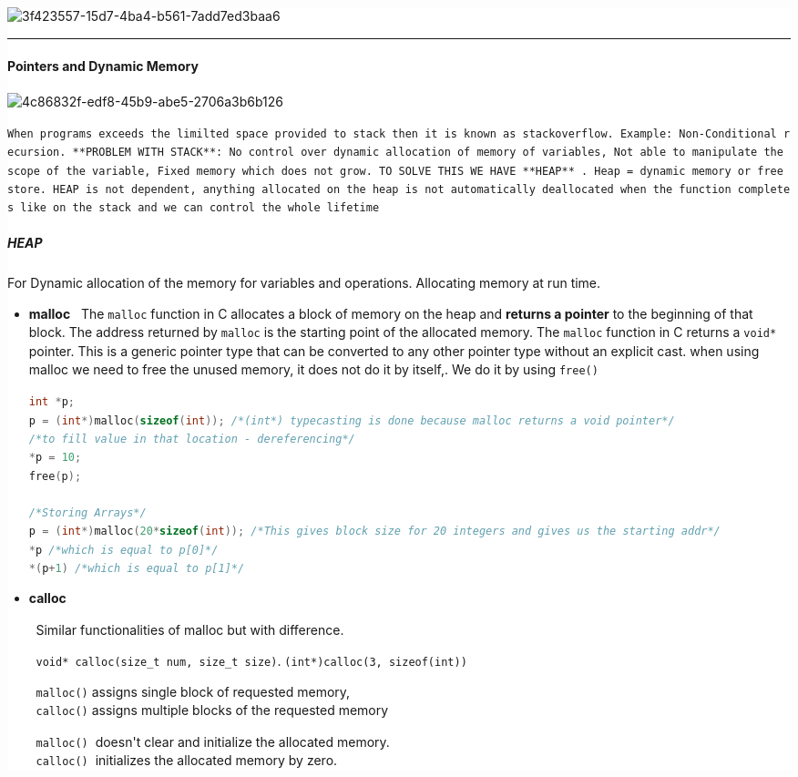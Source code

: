 ![3f423557-15d7-4ba4-b561-7add7ed3baa6](file:///C:/Users/gj979/OneDrive/Pictures/Typedown/3f423557-15d7-4ba4-b561-7add7ed3baa6.png)

<hr>

#### Pointers and Dynamic Memory

![4c86832f-edf8-45b9-abe5-2706a3b6b126](file:///C:/Users/gj979/OneDrive/Pictures/Typedown/4c86832f-edf8-45b9-abe5-2706a3b6b126.png)

```
When programs exceeds the limilted space provided to stack then it is known as stackoverflow. Example: Non-Conditional recursion. **PROBLEM WITH STACK**: No control over dynamic allocation of memory of variables, Not able to manipulate the scope of the variable, Fixed memory which does not grow. TO SOLVE THIS WE HAVE **HEAP** . Heap = dynamic memory or free store. HEAP is not dependent, anything allocated on the heap is not automatically deallocated when the function completes like on the stack and we can control the whole lifetime
```

##### **HEAP**

For Dynamic allocation of the memory for variables and operations. Allocating memory at run time. 

- **malloc** 
   The `malloc` function in C allocates a block of memory on the heap and **returns a pointer** to the beginning of that block. The address returned by `malloc` is the starting point of the allocated memory.
  The `malloc` function in C returns a `void*` pointer. This is a generic pointer type that can be converted to any other pointer type without an explicit cast.
  when using malloc we need to free the unused memory, it does not do it by itself,. We do it by using `free()`
  
  ```c
  int *p;
  p = (int*)malloc(sizeof(int)); /*(int*) typecasting is done because malloc returns a void pointer*/
  /*to fill value in that location - dereferencing*/
  *p = 10;
  free(p); 
  
  /*Storing Arrays*/
  p = (int*)malloc(20*sizeof(int)); /*This gives block size for 20 integers and gives us the starting addr*/
  *p /*which is equal to p[0]*/
  *(p+1) /*which is equal to p[1]*/
  ```

- **calloc**

        Similar functionalities of malloc but with difference. 

        `void* calloc(size_t num, size_t size)`. `(int*)calloc(3, sizeof(int))`

        `malloc()` assigns single block of requested memory,  
        `calloc()` assigns multiple blocks of the requested memory

        `malloc()`  doesn't clear and initialize the allocated memory.  
        `calloc()`  initializes the allocated memory by zero.
